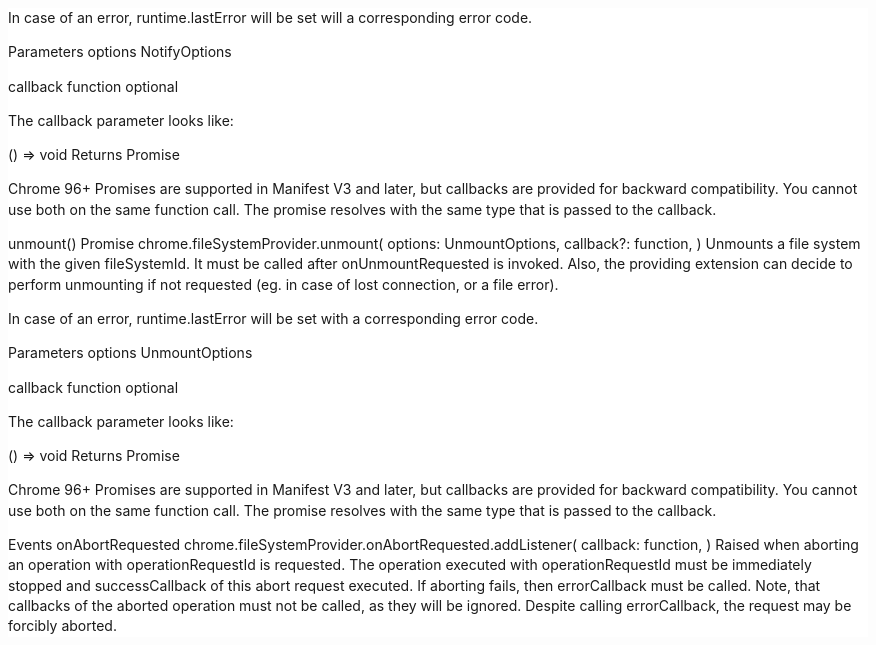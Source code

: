 In case of an error, runtime.lastError will be set will a corresponding error code.

Parameters
options
NotifyOptions

callback
function optional

The callback parameter looks like:

() => void
Returns
Promise<void>

Chrome 96+
Promises are supported in Manifest V3 and later, but callbacks are provided for backward compatibility. You cannot use both on the same function call. The promise resolves with the same type that is passed to the callback.

unmount()
Promise
chrome.fileSystemProvider.unmount(
  options: UnmountOptions,
  callback?: function,
)
Unmounts a file system with the given fileSystemId. It must be called after onUnmountRequested is invoked. Also, the providing extension can decide to perform unmounting if not requested (eg. in case of lost connection, or a file error).

In case of an error, runtime.lastError will be set with a corresponding error code.

Parameters
options
UnmountOptions

callback
function optional

The callback parameter looks like:

() => void
Returns
Promise<void>

Chrome 96+
Promises are supported in Manifest V3 and later, but callbacks are provided for backward compatibility. You cannot use both on the same function call. The promise resolves with the same type that is passed to the callback.

Events
onAbortRequested
chrome.fileSystemProvider.onAbortRequested.addListener(
  callback: function,
)
Raised when aborting an operation with operationRequestId is requested. The operation executed with operationRequestId must be immediately stopped and successCallback of this abort request executed. If aborting fails, then errorCallback must be called. Note, that callbacks of the aborted operation must not be called, as they will be ignored. Despite calling errorCallback, the request may be forcibly aborted.
